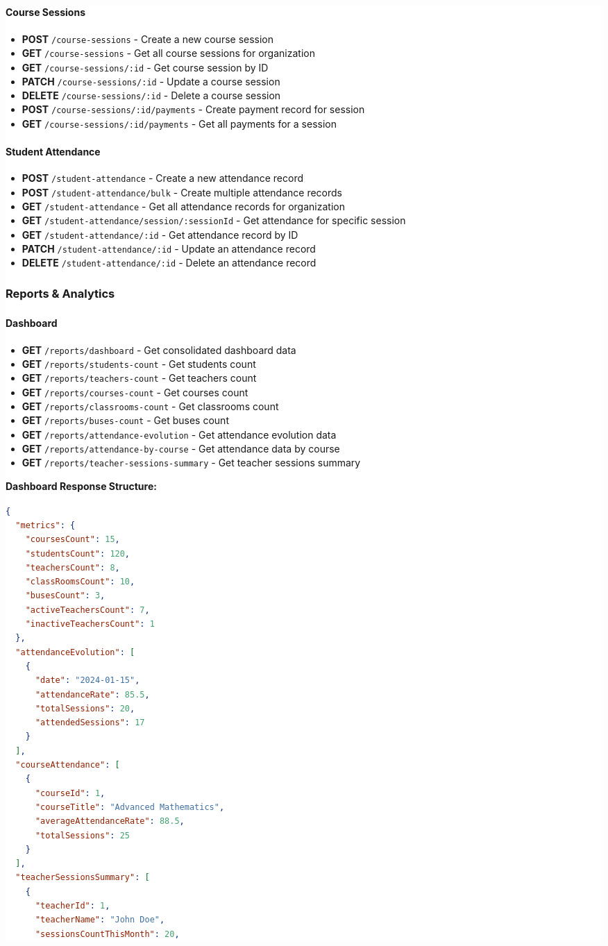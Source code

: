 #### Course Sessions
- **POST** `/course-sessions` - Create a new course session
- **GET** `/course-sessions` - Get all course sessions for organization
- **GET** `/course-sessions/:id` - Get course session by ID
- **PATCH** `/course-sessions/:id` - Update a course session
- **DELETE** `/course-sessions/:id` - Delete a course session
- **POST** `/course-sessions/:id/payments` - Create payment record for session
- **GET** `/course-sessions/:id/payments` - Get all payments for a session

#### Student Attendance
- **POST** `/student-attendance` - Create a new attendance record
- **POST** `/student-attendance/bulk` - Create multiple attendance records
- **GET** `/student-attendance` - Get all attendance records for organization
- **GET** `/student-attendance/session/:sessionId` - Get attendance for specific session
- **GET** `/student-attendance/:id` - Get attendance record by ID
- **PATCH** `/student-attendance/:id` - Update an attendance record
- **DELETE** `/student-attendance/:id` - Delete an attendance record

### Reports & Analytics

#### Dashboard
- **GET** `/reports/dashboard` - Get consolidated dashboard data
- **GET** `/reports/students-count` - Get students count
- **GET** `/reports/teachers-count` - Get teachers count
- **GET** `/reports/courses-count` - Get courses count
- **GET** `/reports/classrooms-count` - Get classrooms count
- **GET** `/reports/buses-count` - Get buses count
- **GET** `/reports/attendance-evolution` - Get attendance evolution data
- **GET** `/reports/attendance-by-course` - Get attendance data by course
- **GET** `/reports/teacher-sessions-summary` - Get teacher sessions summary

**Dashboard Response Structure:**
```json
{
  "metrics": {
    "coursesCount": 15,
    "studentsCount": 120,
    "teachersCount": 8,
    "classRoomsCount": 10,
    "busesCount": 3,
    "activeTeachersCount": 7,
    "inactiveTeachersCount": 1
  },
  "attendanceEvolution": [
    {
      "date": "2024-01-15",
      "attendanceRate": 85.5,
      "totalSessions": 20,
      "attendedSessions": 17
    }
  ],
  "courseAttendance": [
    {
      "courseId": 1,
      "courseTitle": "Advanced Mathematics",
      "averageAttendanceRate": 88.5,
      "totalSessions": 25
    }
  ],
  "teacherSessionsSummary": [
    {
      "teacherId": 1,
      "teacherName": "John Doe",
      "sessionsCountThisMonth": 20,
```